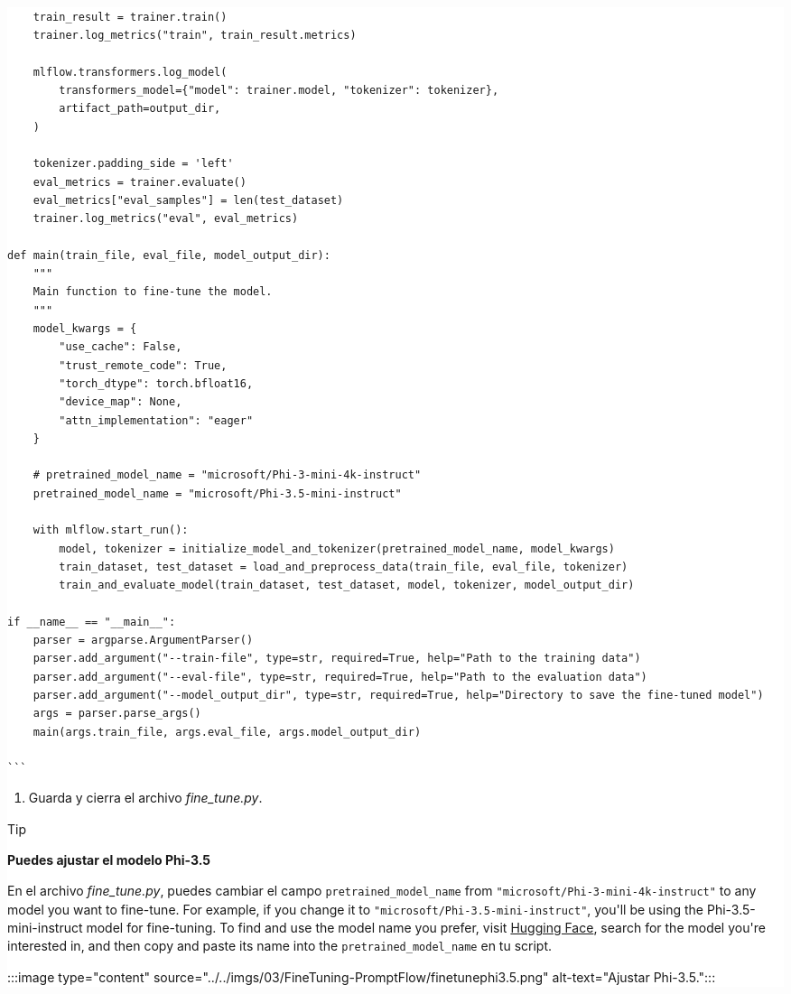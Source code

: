         train_result = trainer.train()
        trainer.log_metrics("train", train_result.metrics)

        mlflow.transformers.log_model(
            transformers_model={"model": trainer.model, "tokenizer": tokenizer},
            artifact_path=output_dir,
        )

        tokenizer.padding_side = 'left'
        eval_metrics = trainer.evaluate()
        eval_metrics["eval_samples"] = len(test_dataset)
        trainer.log_metrics("eval", eval_metrics)

    def main(train_file, eval_file, model_output_dir):
        """
        Main function to fine-tune the model.
        """
        model_kwargs = {
            "use_cache": False,
            "trust_remote_code": True,
            "torch_dtype": torch.bfloat16,
            "device_map": None,
            "attn_implementation": "eager"
        }

        # pretrained_model_name = "microsoft/Phi-3-mini-4k-instruct"
        pretrained_model_name = "microsoft/Phi-3.5-mini-instruct"

        with mlflow.start_run():
            model, tokenizer = initialize_model_and_tokenizer(pretrained_model_name, model_kwargs)
            train_dataset, test_dataset = load_and_preprocess_data(train_file, eval_file, tokenizer)
            train_and_evaluate_model(train_dataset, test_dataset, model, tokenizer, model_output_dir)

    if __name__ == "__main__":
        parser = argparse.ArgumentParser()
        parser.add_argument("--train-file", type=str, required=True, help="Path to the training data")
        parser.add_argument("--eval-file", type=str, required=True, help="Path to the evaluation data")
        parser.add_argument("--model_output_dir", type=str, required=True, help="Directory to save the fine-tuned model")
        args = parser.parse_args()
        main(args.train_file, args.eval_file, args.model_output_dir)

    ```

1. Guarda y cierra el archivo *fine_tune.py*.

> [!TIP]
> **Puedes ajustar el modelo Phi-3.5**
>
> En el archivo *fine_tune.py*, puedes cambiar el campo `pretrained_model_name` from `"microsoft/Phi-3-mini-4k-instruct"` to any model you want to fine-tune. For example, if you change it to `"microsoft/Phi-3.5-mini-instruct"`, you'll be using the Phi-3.5-mini-instruct model for fine-tuning. To find and use the model name you prefer, visit [Hugging Face](https://huggingface.co/), search for the model you're interested in, and then copy and paste its name into the `pretrained_model_name` en tu script.
>
> :::image type="content" source="../../imgs/03/FineTuning-PromptFlow/finetunephi3.5.png" alt-text="Ajustar Phi-3.5.":::
>
